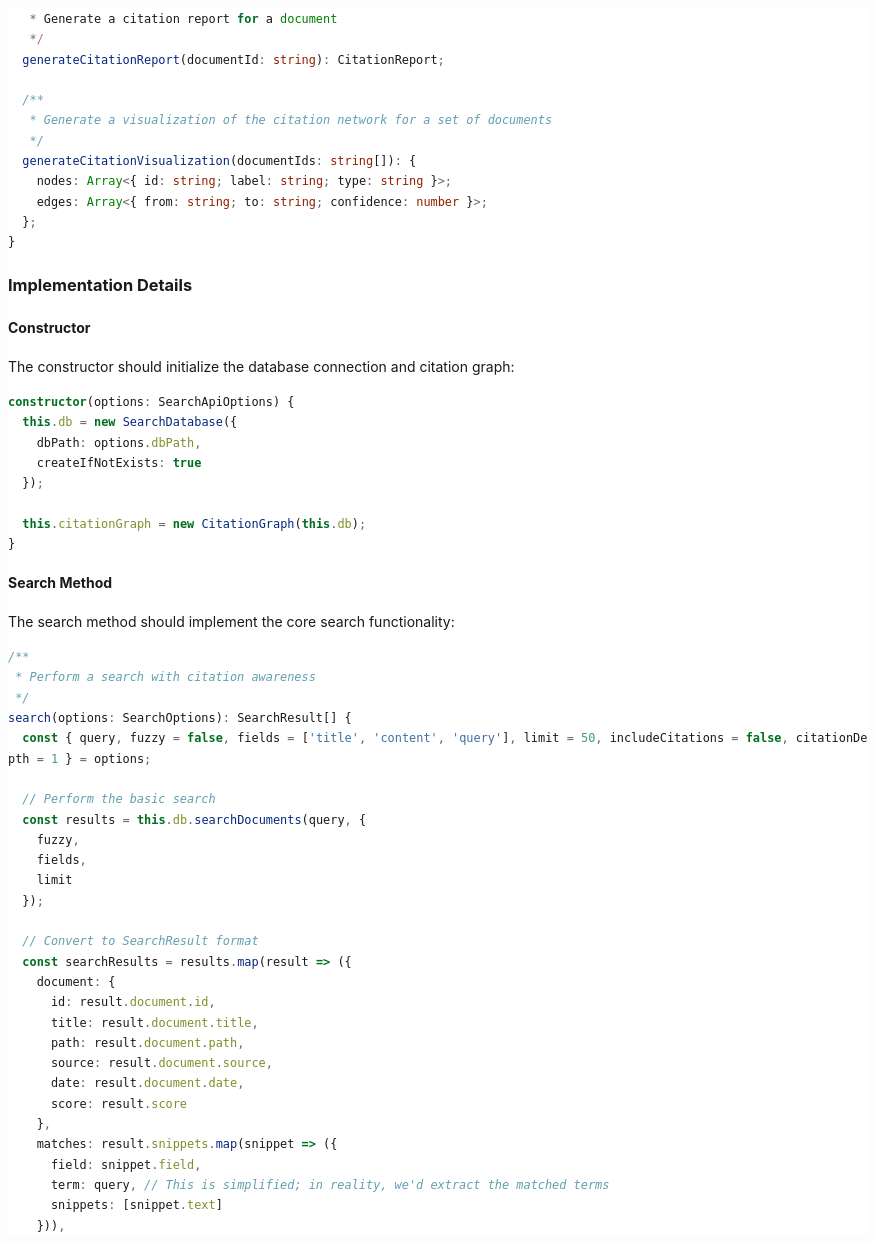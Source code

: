 ```typescript
   * Generate a citation report for a document
   */
  generateCitationReport(documentId: string): CitationReport;
  
  /**
   * Generate a visualization of the citation network for a set of documents
   */
  generateCitationVisualization(documentIds: string[]): {
    nodes: Array<{ id: string; label: string; type: string }>;
    edges: Array<{ from: string; to: string; confidence: number }>;
  };
}
```

### Implementation Details

#### Constructor

The constructor should initialize the database connection and citation graph:

```typescript
constructor(options: SearchApiOptions) {
  this.db = new SearchDatabase({
    dbPath: options.dbPath,
    createIfNotExists: true
  });
  
  this.citationGraph = new CitationGraph(this.db);
}
```

#### Search Method

The search method should implement the core search functionality:

```typescript
/**
 * Perform a search with citation awareness
 */
search(options: SearchOptions): SearchResult[] {
  const { query, fuzzy = false, fields = ['title', 'content', 'query'], limit = 50, includeCitations = false, citationDepth = 1 } = options;
  
  // Perform the basic search
  const results = this.db.searchDocuments(query, {
    fuzzy,
    fields,
    limit
  });
  
  // Convert to SearchResult format
  const searchResults = results.map(result => ({
    document: {
      id: result.document.id,
      title: result.document.title,
      path: result.document.path,
      source: result.document.source,
      date: result.document.date,
      score: result.score
    },
    matches: result.snippets.map(snippet => ({
      field: snippet.field,
      term: query, // This is simplified; in reality, we'd extract the matched terms
      snippets: [snippet.text]
    })),
```
